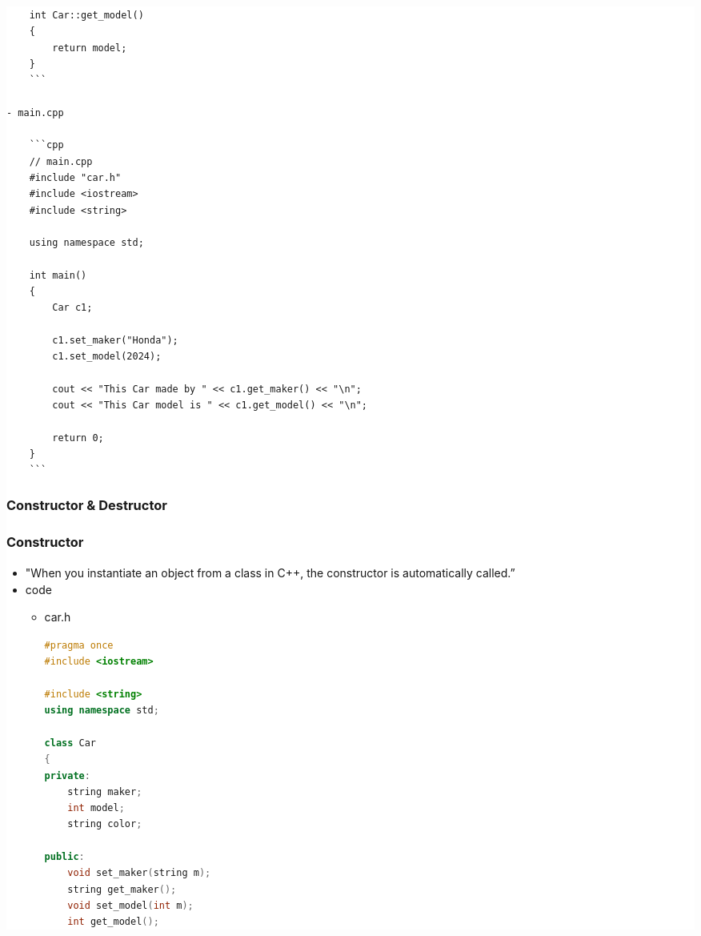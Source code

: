         int Car::get_model()
        {
            return model;
        }
        ```
        
    - main.cpp
        
        ```cpp
        // main.cpp
        #include "car.h"
        #include <iostream>
        #include <string>
        
        using namespace std;
        
        int main()
        {
            Car c1;
        
            c1.set_maker("Honda");
            c1.set_model(2024);
        
            cout << "This Car made by " << c1.get_maker() << "\n";
            cout << "This Car model is " << c1.get_model() << "\n";
        
            return 0;
        }
        ```
        

### **Constructor & Destructor**

### **Constructor**

- "When you instantiate an object from a class in C++, the constructor is automatically called.”
- code
    - car.h
        
        ```cpp
        #pragma once
        #include <iostream>
        
        #include <string>
        using namespace std;
        
        class Car
        {
        private:
            string maker;
            int model;
            string color;
        
        public:
            void set_maker(string m);
            string get_maker();
            void set_model(int m);
            int get_model();
        